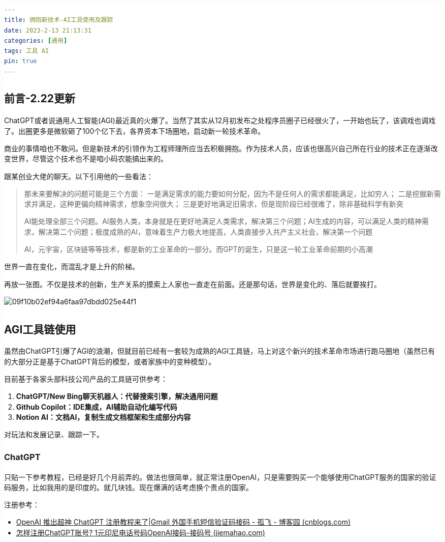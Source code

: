 ```yaml
---
title: 拥抱新技术-AI工具使用及跟踪
date: 2023-2-13 21:13:31
categories: [通用]
tags: 工具 AI
pin: true
---
```


## 前言-2.22更新

ChatGPT或者说通用人工智能(AGI)最近真的火爆了。当然了其实从12月初发布之处程序员圈子已经很火了，一开始也玩了，该调戏也调戏了。出圈更多是微软砸了100个亿下去，各界资本下场圈地，启动新一轮技术革命。

商业的事情咱也不敢问。但是新技术的引领作为工程师理所应当去积极拥抱。作为技术人员，应该也很高兴自己所在行业的技术正在逐渐改变世界，尽管这个技术也不是咱小码农能搞出来的。

跟某创业大佬的聊天。以下引用他的一些看法：

> 那未来要解决的问题可能是三个方面：
> 一是满足需求的能力要如何分配，因为不是任何人的需求都能满足，比如穷人；
> 二是挖掘新需求并满足，这种更偏向精神需求，想象空间很大；
> 三是更好地满足旧需求，但是现阶段已经很难了，除非基础科学有新突
>
> AI能处理全部三个问题。AI服务人类，本身就是在更好地满足人类需求，解决第三个问题；AI生成的内容，可以满足人类的精神需求，解决第二个问题；极度成熟的AI，意味着生产力极大地提高，人类直接步入共产主义社会，解决第一个问题
>
> AI，元宇宙，区块链等等技术，都是新的工业革命的一部分。而GPT的诞生，只是这一轮工业革命前期的小高潮

世界一直在变化，而混乱才是上升的阶梯。

再放一张图。不仅是技术的创新，生产关系的摸索上人家也一直走在前面。还是那句话，世界是变化的、落后就要挨打。

![09f10b02ef94a6faa97dbdd025e44f1](https://picbed.olimi.icu//img/09f10b02ef94a6faa97dbdd025e44f1.jpg)

## AGI工具链使用

虽然由ChatGPT引爆了AGI的浪潮，但就目前已经有一套较为成熟的AGI工具链，马上对这个新兴的技术革命市场进行跑马圈地（虽然已有的大部分正是基于ChatGPT背后的模型，或者家族中的变种模型）。

目前基于各家头部科技公司产品的工具链可供参考：

1. **ChatGPT/New Bing聊天机器人：代替搜索引擎，解决通用问题**
2. **Github Copilot：IDE集成，AI辅助自动化编写代码**
3. **Notion AI：文档AI，复制生成文档框架和生成部分内容**

对玩法和发展记录、跟踪一下。

### ChatGPT

只贴一下参考教程，已经是好几个月前弄的。做法也很简单，就正常注册OpenAI，只是需要购买一个能够使用ChatGPT服务的国家的验证码服务，比如我用的是印度的。就几块钱。现在爆满的话考虑换个贵点的国家。

注册参考：

- [OpenAI 推出超神 ChatGPT 注册教程来了\|Gmail 外国手机短信验证码接码 - 孤飞 - 博客园 (cnblogs.com)](https://www.cnblogs.com/ranxi169/p/16954797.html)
- [怎样注册ChatGPT账号? 1元印尼电话号码OpenAI接码-接码号 (jiemahao.com)](https://jiemahao.com/create-chatgpt-account/)
